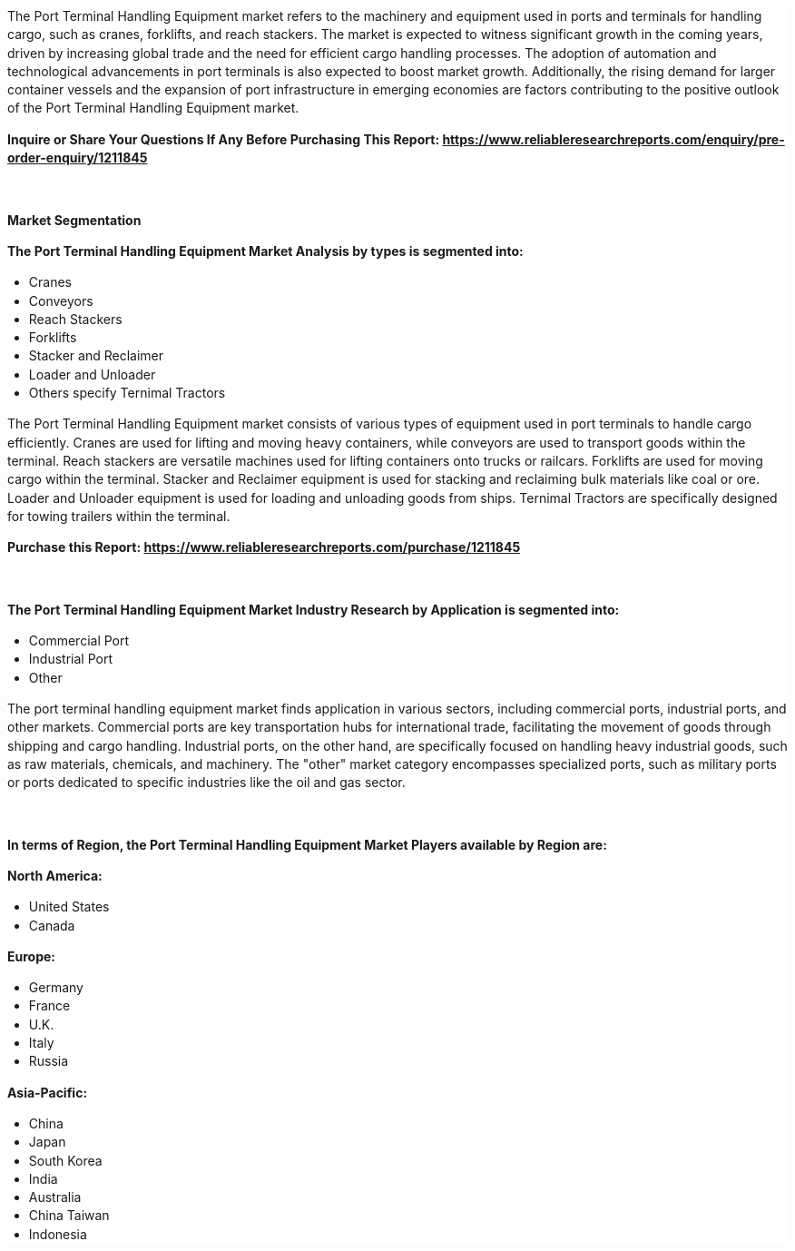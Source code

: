 <p><p>The Port Terminal Handling Equipment market refers to the machinery and equipment used in ports and terminals for handling cargo, such as cranes, forklifts, and reach stackers. The market is expected to witness significant growth in the coming years, driven by increasing global trade and the need for efficient cargo handling processes. The adoption of automation and technological advancements in port terminals is also expected to boost market growth. Additionally, the rising demand for larger container vessels and the expansion of port infrastructure in emerging economies are factors contributing to the positive outlook of the Port Terminal Handling Equipment market.</p></p>
<p><strong>Inquire or Share Your Questions If Any Before Purchasing This Report: <a href="https://www.reliableresearchreports.com/enquiry/pre-order-enquiry/1211845">https://www.reliableresearchreports.com/enquiry/pre-order-enquiry/1211845</a></strong></p>
<p>&nbsp;</p>
<p><strong>Market Segmentation</strong></p>
<p><strong>The Port Terminal Handling Equipment Market Analysis by types is segmented into:</strong></p>
<p><ul><li>Cranes</li><li>Conveyors</li><li>Reach Stackers</li><li>Forklifts</li><li>Stacker and Reclaimer</li><li>Loader and Unloader</li><li>Others specify Ternimal Tractors</li></ul></p>
<p><p>The Port Terminal Handling Equipment market consists of various types of equipment used in port terminals to handle cargo efficiently. Cranes are used for lifting and moving heavy containers, while conveyors are used to transport goods within the terminal. Reach stackers are versatile machines used for lifting containers onto trucks or railcars. Forklifts are used for moving cargo within the terminal. Stacker and Reclaimer equipment is used for stacking and reclaiming bulk materials like coal or ore. Loader and Unloader equipment is used for loading and unloading goods from ships. Ternimal Tractors are specifically designed for towing trailers within the terminal.</p></p>
<p><strong>Purchase this Report:&nbsp;<a href="https://www.reliableresearchreports.com/purchase/1211845">https://www.reliableresearchreports.com/purchase/1211845</a></strong></p>
<p>&nbsp;</p>
<p><strong>The Port Terminal Handling Equipment Market Industry Research by Application is segmented into:</strong></p>
<p><ul><li>Commercial Port</li><li>Industrial Port</li><li>Other</li></ul></p>
<p><p>The port terminal handling equipment market finds application in various sectors, including commercial ports, industrial ports, and other markets. Commercial ports are key transportation hubs for international trade, facilitating the movement of goods through shipping and cargo handling. Industrial ports, on the other hand, are specifically focused on handling heavy industrial goods, such as raw materials, chemicals, and machinery. The "other" market category encompasses specialized ports, such as military ports or ports dedicated to specific industries like the oil and gas sector.</p></p>
<p>&nbsp;</p>
<p><strong>In terms of Region, the Port Terminal Handling Equipment Market Players available by Region are:</strong></p>
<p>
    <p> <strong> North America: </strong>
        <ul>
            <li>United States</li>
            <li>Canada</li>
        </ul>
        </p> 
    <p> <strong> Europe: </strong>
        <ul>
            <li>Germany</li>
            <li>France</li>
            <li>U.K.</li>
            <li>Italy</li>
            <li>Russia</li>
        </ul>
        </p> 
    <p> <strong> Asia-Pacific: </strong>
        <ul>
            <li>China</li>
            <li>Japan</li>
            <li>South Korea</li>
            <li>India</li>
            <li>Australia</li>
            <li>China Taiwan</li>
            <li>Indonesia</li>